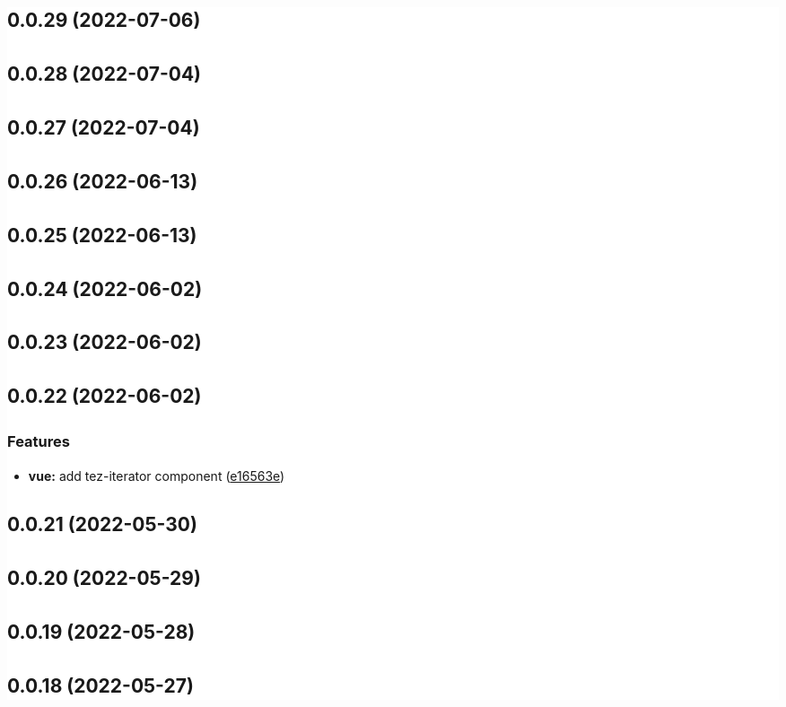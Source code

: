 
## 0.0.29 (2022-07-06)



## 0.0.28 (2022-07-04)



## 0.0.27 (2022-07-04)



## 0.0.26 (2022-06-13)



## 0.0.25 (2022-06-13)



## 0.0.24 (2022-06-02)



## 0.0.23 (2022-06-02)



## 0.0.22 (2022-06-02)


### Features

* **vue:** add tez-iterator component ([e16563e](https://github.com/tezjs/tez.js/commit/e16563e8d48869cd496b0c04b22fd21b7d79db39))



## 0.0.21 (2022-05-30)



## 0.0.20 (2022-05-29)



## 0.0.19 (2022-05-28)



## 0.0.18 (2022-05-27)


